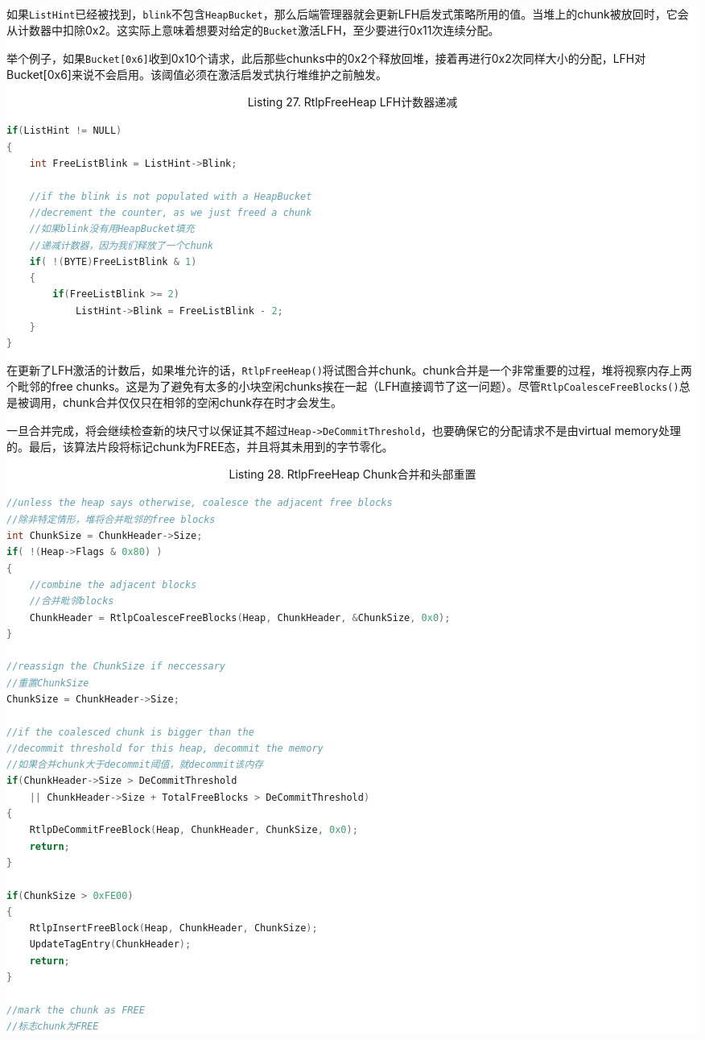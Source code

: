如果`ListHint`已经被找到，`blink`不包含`HeapBucket`，那么后端管理器就会更新LFH启发式策略所用的值。当堆上的chunk被放回时，它会从计数器中扣除0x2。这实际上意味着想要对给定的`Bucket`激活LFH，至少要进行0x11次连续分配。

举个例子，如果`Bucket[0x6]`收到0x10个请求，此后那些chunks中的0x2个释放回堆，接着再进行0x2次同样大小的分配，LFH对Bucket[0x6]来说不会启用。该阈值必须在激活启发式执行堆维护之前触发。

<center>Listing 27. RtlpFreeHeap LFH计数器递减</center>

```cpp
if(ListHint != NULL) 
{ 
    int FreeListBlink = ListHint->Blink; 

    //if the blink is not populated with a HeapBucket 
    //decrement the counter, as we just freed a chunk 
  	//如果blink没有用HeapBucket填充
  	//递减计数器，因为我们释放了一个chunk
    if( !(BYTE)FreeListBlink & 1) 
    { 
      	if(FreeListBlink >= 2) 
        	ListHint->Blink = FreeListBlink - 2; 
    } 
}
```

在更新了LFH激活的计数后，如果堆允许的话，`RtlpFreeHeap()`将试图合并chunk。chunk合并是一个非常重要的过程，堆将视察内存上两个毗邻的free chunks。这是为了避免有太多的小块空闲chunks挨在一起（LFH直接调节了这一问题）。尽管`RtlpCoalesceFreeBlocks()`总是被调用，chunk合并仅仅只在相邻的空闲chunk存在时才会发生。

一旦合并完成，将会继续检查新的块尺寸以保证其不超过`Heap->DeCommitThreshold`，也要确保它的分配请求不是由virtual memory处理的。最后，该算法片段将标记chunk为FREE态，并且将其未用到的字节零化。

<center>Listing 28. RtlpFreeHeap Chunk合并和头部重置</center>

```cpp
//unless the heap says otherwise, coalesce the adjacent free blocks 
//除非特定情形，堆将合并毗邻的free blocks
int ChunkSize = ChunkHeader->Size; 
if( !(Heap->Flags & 0x80) ) 
{ 
  	//combine the adjacent blocks 
  	//合并毗邻blocks
    ChunkHeader = RtlpCoalesceFreeBlocks(Heap, ChunkHeader, &ChunkSize, 0x0); 
} 

//reassign the ChunkSize if neccessary 
//重置ChunkSize
ChunkSize = ChunkHeader->Size; 

//if the coalesced chunk is bigger than the 
//decommit threshold for this heap, decommit the memory 
//如果合并chunk大于decommit阈值，就decommit该内存
if(ChunkHeader->Size > DeCommitThreshold 
	|| ChunkHeader->Size + TotalFreeBlocks > DeCommitThreshold) 
{ 
    RtlpDeCommitFreeBlock(Heap, ChunkHeader, ChunkSize, 0x0); 
    return; 
} 

if(ChunkSize > 0xFE00) 
{ 
    RtlpInsertFreeBlock(Heap, ChunkHeader, ChunkSize); 
    UpdateTagEntry(ChunkHeader); 
    return; 
} 

//mark the chunk as FREE 
//标志chunk为FREE
```
